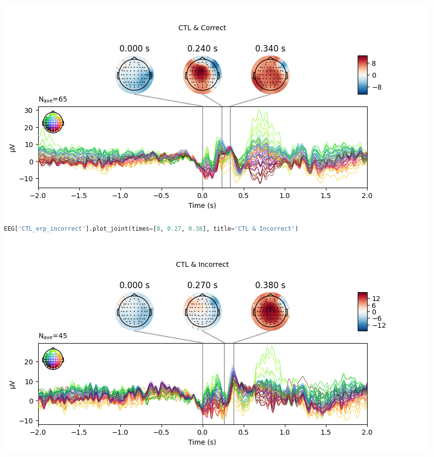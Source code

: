 ![png](output_49_1.png)




```python
EEG['CTL_erp_incorrect'].plot_joint(times=[0, 0.27, 0.38], title='CTL & Incorrect')
```


![png](output_50_1.png)


[^1]: [UCI Machine Learning Repository: EEG Database Data Set	](https://archive.ics.uci.edu/ml/datasets/eeg+database)
[^2]: Ruslan Klymentiev (2019, January 8). *EEG Data Analysis.* Kaggle. https://www.kaggle.com/code/ruslankl/eeg-data-analysis/
[^3]: [Complete neural signal processing and analysis: Zero to hero | Udemy](https://www.udemy.com/course/solved-challenges-ants/)
[^4]: Cavanagh, J. F., Bismark, A. W., Frank, M. J., & Allen, J. J. B. (2019). Multiple Dissociations Between Comorbid Depression and Anxiety on Reward and Punishment Processing: Evidence From Computationally Informed EEG. *Computational Psychiatry*, 3, 1–17. DOI: http://doi.org/10.1162/CPSY_a_00024
[^5]: [MNE — MNE 0.22.0 documentation](https://mne.tools/stable/index.html)
[^6]: [cpsy](http://computationalpsychiatry.org/)
[^7]: [Independent Component Analysis - an overview | ScienceDirect Topics ScienceDirect](https://www.sciencedirect.com/topics/neuroscience/independent-component-analysis)
[^8]: [Event-Related Potential - an overview | ScienceDirect Topics ScienceDirect](https://www.sciencedirect.com/topics/neuroscience/event-related-potential)